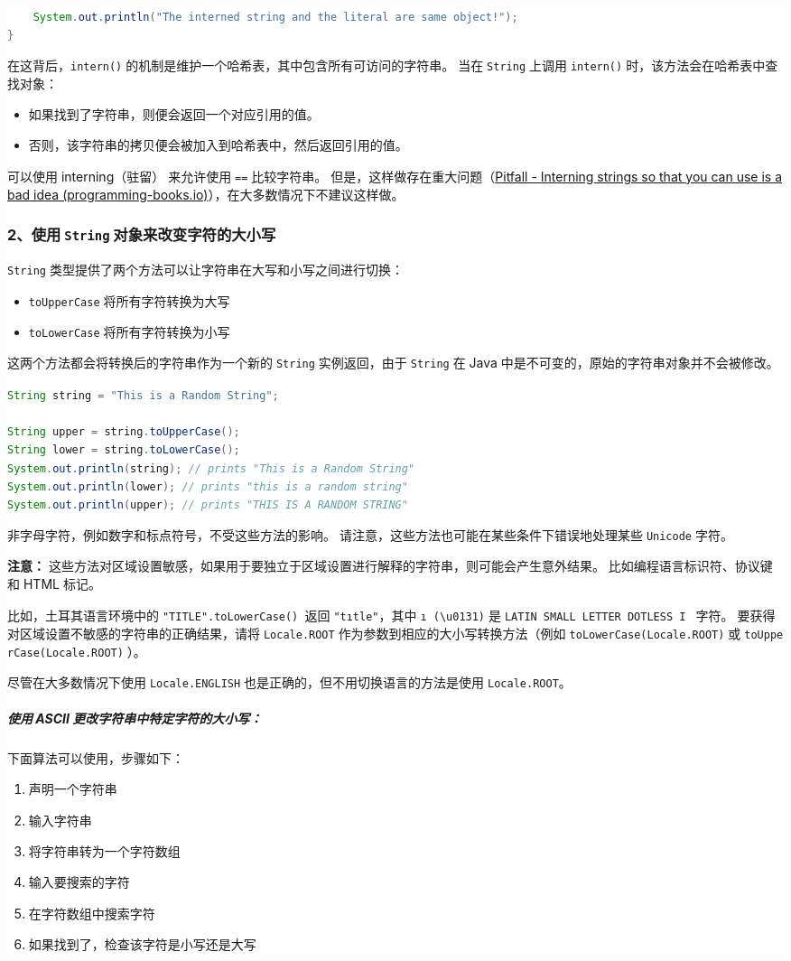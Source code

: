 ```java
    System.out.println("The interned string and the literal are same object!");
}

```

在这背后，`intern()` 的机制是维护一个哈希表，其中包含所有可访问的字符串。 当在 `String` 上调用 `intern()` 时，该方法会在哈希表中查找对象：

- 如果找到了字符串，则便会返回一个对应引用的值。

- 否则，该字符串的拷贝便会被加入到哈希表中，然后返回引用的值。

可以使用 interning（驻留） 来允许使用 `==` 比较字符串。 但是，这样做存在重大问题（[Pitfall - Interning strings so that you can use is a bad idea (programming-books.io)](https://www.programming-books.io/essential/java/pitfall-interning-strings-so-that-you-can-use-is-a-bad-idea-d552ac0324f14954998b22255d3eacce.html)），在大多数情况下不建议这样做。

### 2、使用 `String` 对象来改变字符的大小写

`String` 类型提供了两个方法可以让字符串在大写和小写之间进行切换：

- `toUpperCase` 将所有字符转换为大写

- `toLowerCase` 将所有字符转换为小写

这两个方法都会将转换后的字符串作为一个新的 `String` 实例返回，由于 `String` 在 Java 中是不可变的，原始的字符串对象并不会被修改。

```java
String string = "This is a Random String";

String upper = string.toUpperCase();
String lower = string.toLowerCase();
System.out.println(string); // prints "This is a Random String"
System.out.println(lower); // prints "this is a random string"
System.out.println(upper); // prints "THIS IS A RANDOM STRING"
```

非字母字符，例如数字和标点符号，不受这些方法的影响。 请注意，这些方法也可能在某些条件下错误地处理某些 `Unicode` 字符。

**注意：** 这些方法对区域设置敏感，如果用于要独立于区域设置进行解释的字符串，则可能会产生意外结果。 比如编程语言标识符、协议键和 HTML 标记。

比如，土耳其语言环境中的 `"TITLE".toLowerCase() `返回 `"tıtle"`，其中 `ı (\u0131)` 是 `LATIN SMALL LETTER DOTLESS I ` 字符。 要获得对区域设置不敏感的字符串的正确结果，请将 `Locale.ROOT` 作为参数到相应的大小写转换方法（例如 `toLowerCase(Locale.ROOT)` 或 `toUpperCase(Locale.ROOT)` ）。

尽管在大多数情况下使用 `Locale.ENGLISH` 也是正确的，但不用切换语言的方法是使用 `Locale.ROOT`。

##### 使用 ASCII 更改字符串中特定字符的大小写：

下面算法可以使用，步骤如下：

1. 声明一个字符串

2. 输入字符串

3. 将字符串转为一个字符数组

4. 输入要搜索的字符

5. 在字符数组中搜索字符

6. 如果找到了，检查该字符是小写还是大写
   